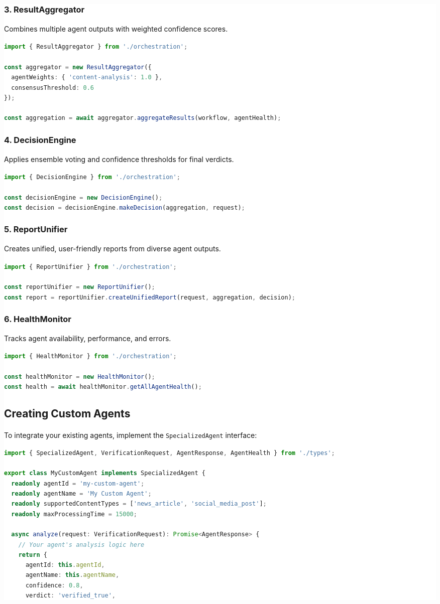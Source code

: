 ### 3. ResultAggregator

Combines multiple agent outputs with weighted confidence scores.

```typescript
import { ResultAggregator } from './orchestration';

const aggregator = new ResultAggregator({
  agentWeights: { 'content-analysis': 1.0 },
  consensusThreshold: 0.6
});

const aggregation = await aggregator.aggregateResults(workflow, agentHealth);
```

### 4. DecisionEngine

Applies ensemble voting and confidence thresholds for final verdicts.

```typescript
import { DecisionEngine } from './orchestration';

const decisionEngine = new DecisionEngine();
const decision = decisionEngine.makeDecision(aggregation, request);
```

### 5. ReportUnifier

Creates unified, user-friendly reports from diverse agent outputs.

```typescript
import { ReportUnifier } from './orchestration';

const reportUnifier = new ReportUnifier();
const report = reportUnifier.createUnifiedReport(request, aggregation, decision);
```

### 6. HealthMonitor

Tracks agent availability, performance, and errors.

```typescript
import { HealthMonitor } from './orchestration';

const healthMonitor = new HealthMonitor();
const health = await healthMonitor.getAllAgentHealth();
```

## Creating Custom Agents

To integrate your existing agents, implement the `SpecializedAgent` interface:

```typescript
import { SpecializedAgent, VerificationRequest, AgentResponse, AgentHealth } from './types';

export class MyCustomAgent implements SpecializedAgent {
  readonly agentId = 'my-custom-agent';
  readonly agentName = 'My Custom Agent';
  readonly supportedContentTypes = ['news_article', 'social_media_post'];
  readonly maxProcessingTime = 15000;

  async analyze(request: VerificationRequest): Promise<AgentResponse> {
    // Your agent's analysis logic here
    return {
      agentId: this.agentId,
      agentName: this.agentName,
      confidence: 0.8,
      verdict: 'verified_true',
```